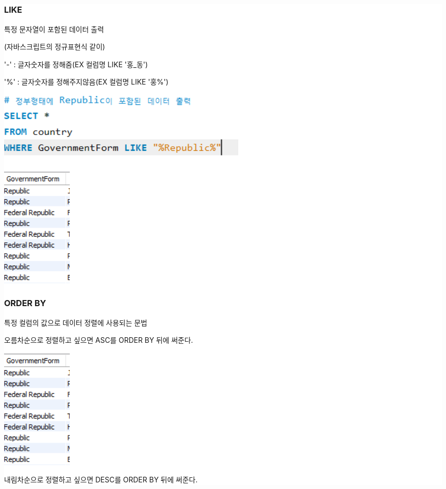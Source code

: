### LIKE

특정 문자열이 포함된 데이터 출력

(자바스크립트의 정규표현식 같이)

'-' : 글자숫자를 정해줌(EX 컬럼명 LIKE '홍_동')

'%' : 글자숫자를 정해주지않음(EX 컬럼명 LIKE '홍%')

![SQL](../Images/SQL/SQL-18.jpg)

![SQL](../Images/SQL/SQL-19.jpg)

### ORDER BY

특정 컬럼의 값으로 데이터 정렬에 사용되는 문법

오름차순으로 정렬하고 싶으면 ASC를 ORDER BY 뒤에 써준다.

![SQL](../Images/SQL/SQL-19.jpg)

내림차순으로 정렬하고 싶으면 DESC를 ORDER BY 뒤에 써준다.
